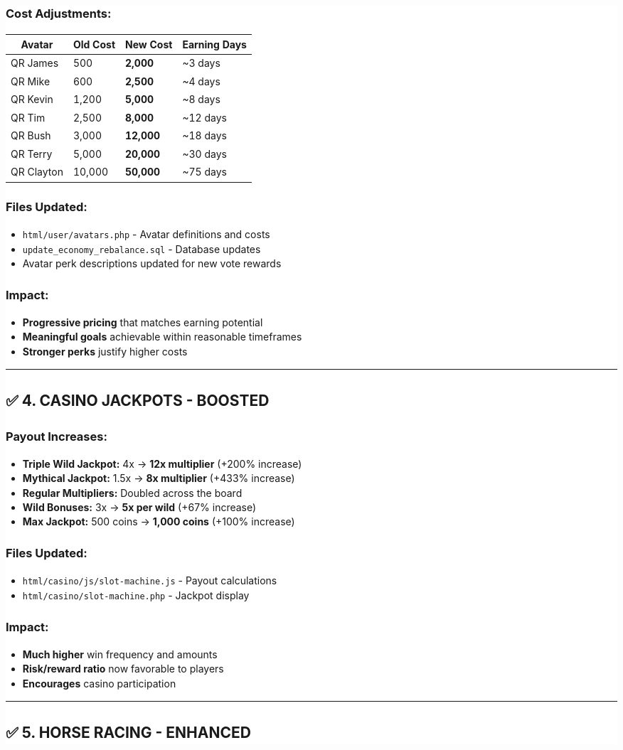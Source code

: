 ### **Cost Adjustments:**
| Avatar | Old Cost | New Cost | Earning Days |
|--------|----------|----------|--------------|
| QR James | 500 | **2,000** | ~3 days |
| QR Mike | 600 | **2,500** | ~4 days |
| QR Kevin | 1,200 | **5,000** | ~8 days |
| QR Tim | 2,500 | **8,000** | ~12 days |
| QR Bush | 3,000 | **12,000** | ~18 days |
| QR Terry | 5,000 | **20,000** | ~30 days |
| QR Clayton | 10,000 | **50,000** | ~75 days |

### **Files Updated:**
- `html/user/avatars.php` - Avatar definitions and costs
- `update_economy_rebalance.sql` - Database updates
- Avatar perk descriptions updated for new vote rewards

### **Impact:**
- **Progressive pricing** that matches earning potential
- **Meaningful goals** achievable within reasonable timeframes
- **Stronger perks** justify higher costs

---

## **✅ 4. CASINO JACKPOTS - BOOSTED**

### **Payout Increases:**
- **Triple Wild Jackpot:** 4x → **12x multiplier** (+200% increase)
- **Mythical Jackpot:** 1.5x → **8x multiplier** (+433% increase)
- **Regular Multipliers:** Doubled across the board
- **Wild Bonuses:** 3x → **5x per wild** (+67% increase)
- **Max Jackpot:** 500 coins → **1,000 coins** (+100% increase)

### **Files Updated:**
- `html/casino/js/slot-machine.js` - Payout calculations
- `html/casino/slot-machine.php` - Jackpot display

### **Impact:**
- **Much higher** win frequency and amounts
- **Risk/reward ratio** now favorable to players
- **Encourages** casino participation

---

## **✅ 5. HORSE RACING - ENHANCED**
